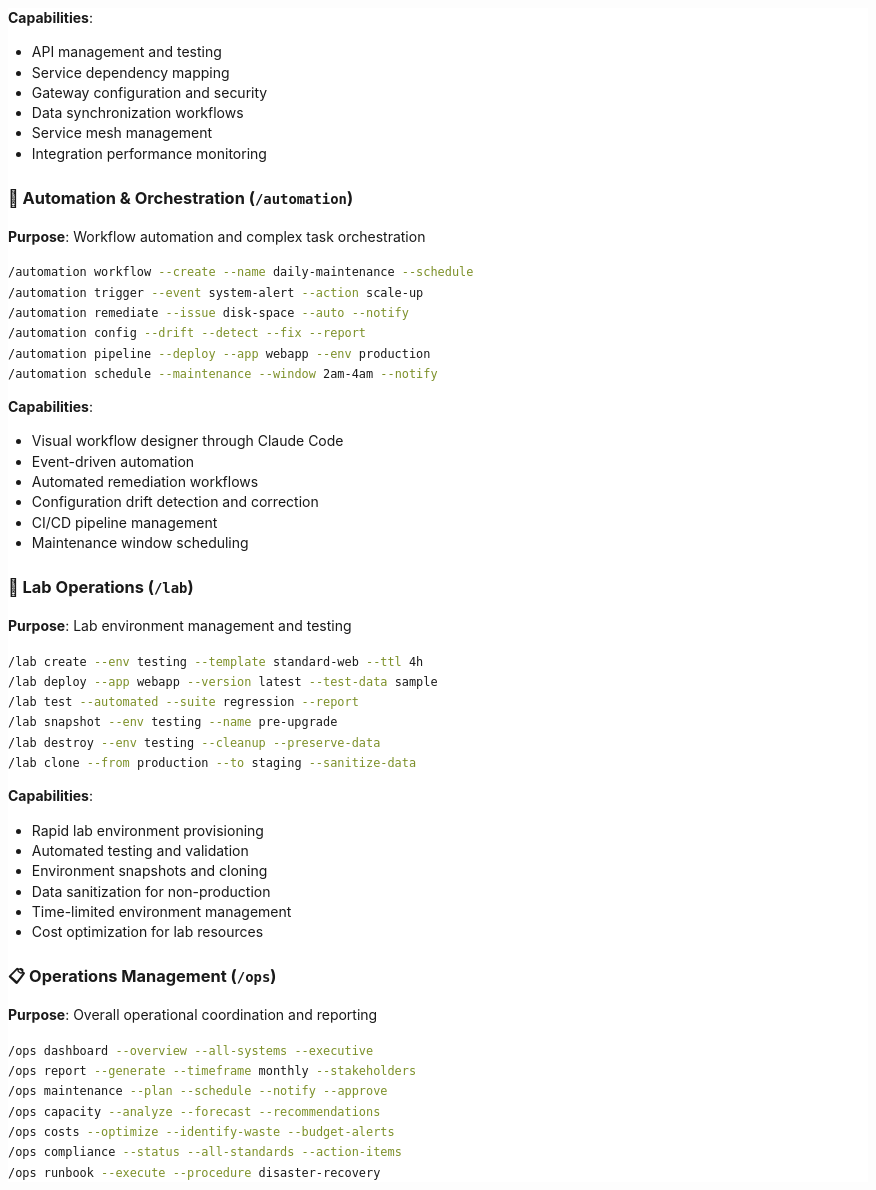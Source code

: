 **Capabilities**:
- API management and testing
- Service dependency mapping
- Gateway configuration and security
- Data synchronization workflows
- Service mesh management
- Integration performance monitoring

### 🔄 Automation & Orchestration (`/automation`)
**Purpose**: Workflow automation and complex task orchestration

```bash
/automation workflow --create --name daily-maintenance --schedule
/automation trigger --event system-alert --action scale-up
/automation remediate --issue disk-space --auto --notify
/automation config --drift --detect --fix --report
/automation pipeline --deploy --app webapp --env production
/automation schedule --maintenance --window 2am-4am --notify
```

**Capabilities**:
- Visual workflow designer through Claude Code
- Event-driven automation
- Automated remediation workflows
- Configuration drift detection and correction
- CI/CD pipeline management
- Maintenance window scheduling

### 🎯 Lab Operations (`/lab`)
**Purpose**: Lab environment management and testing

```bash
/lab create --env testing --template standard-web --ttl 4h
/lab deploy --app webapp --version latest --test-data sample
/lab test --automated --suite regression --report
/lab snapshot --env testing --name pre-upgrade
/lab destroy --env testing --cleanup --preserve-data
/lab clone --from production --to staging --sanitize-data
```

**Capabilities**:
- Rapid lab environment provisioning
- Automated testing and validation
- Environment snapshots and cloning
- Data sanitization for non-production
- Time-limited environment management
- Cost optimization for lab resources

### 📋 Operations Management (`/ops`)
**Purpose**: Overall operational coordination and reporting

```bash
/ops dashboard --overview --all-systems --executive
/ops report --generate --timeframe monthly --stakeholders
/ops maintenance --plan --schedule --notify --approve
/ops capacity --analyze --forecast --recommendations
/ops costs --optimize --identify-waste --budget-alerts
/ops compliance --status --all-standards --action-items
/ops runbook --execute --procedure disaster-recovery
```
